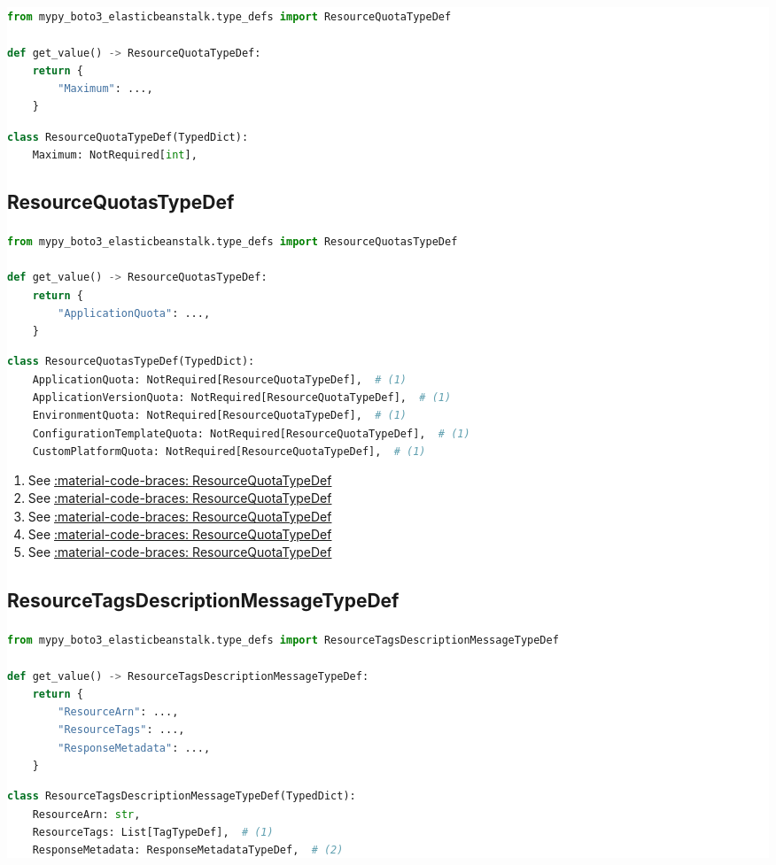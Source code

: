 ```python title="Usage Example"
from mypy_boto3_elasticbeanstalk.type_defs import ResourceQuotaTypeDef

def get_value() -> ResourceQuotaTypeDef:
    return {
        "Maximum": ...,
    }
```

```python title="Definition"
class ResourceQuotaTypeDef(TypedDict):
    Maximum: NotRequired[int],
```

## ResourceQuotasTypeDef

```python title="Usage Example"
from mypy_boto3_elasticbeanstalk.type_defs import ResourceQuotasTypeDef

def get_value() -> ResourceQuotasTypeDef:
    return {
        "ApplicationQuota": ...,
    }
```

```python title="Definition"
class ResourceQuotasTypeDef(TypedDict):
    ApplicationQuota: NotRequired[ResourceQuotaTypeDef],  # (1)
    ApplicationVersionQuota: NotRequired[ResourceQuotaTypeDef],  # (1)
    EnvironmentQuota: NotRequired[ResourceQuotaTypeDef],  # (1)
    ConfigurationTemplateQuota: NotRequired[ResourceQuotaTypeDef],  # (1)
    CustomPlatformQuota: NotRequired[ResourceQuotaTypeDef],  # (1)
```

1. See [:material-code-braces: ResourceQuotaTypeDef](./type_defs.md#resourcequotatypedef) 
2. See [:material-code-braces: ResourceQuotaTypeDef](./type_defs.md#resourcequotatypedef) 
3. See [:material-code-braces: ResourceQuotaTypeDef](./type_defs.md#resourcequotatypedef) 
4. See [:material-code-braces: ResourceQuotaTypeDef](./type_defs.md#resourcequotatypedef) 
5. See [:material-code-braces: ResourceQuotaTypeDef](./type_defs.md#resourcequotatypedef) 
## ResourceTagsDescriptionMessageTypeDef

```python title="Usage Example"
from mypy_boto3_elasticbeanstalk.type_defs import ResourceTagsDescriptionMessageTypeDef

def get_value() -> ResourceTagsDescriptionMessageTypeDef:
    return {
        "ResourceArn": ...,
        "ResourceTags": ...,
        "ResponseMetadata": ...,
    }
```

```python title="Definition"
class ResourceTagsDescriptionMessageTypeDef(TypedDict):
    ResourceArn: str,
    ResourceTags: List[TagTypeDef],  # (1)
    ResponseMetadata: ResponseMetadataTypeDef,  # (2)
```
